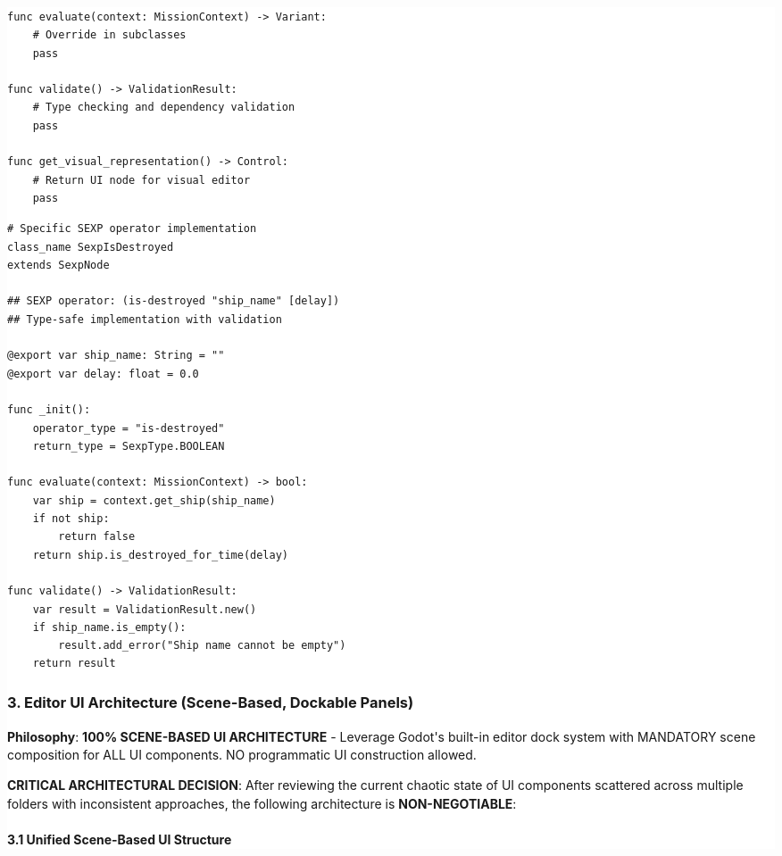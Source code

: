 ```gdscript
func evaluate(context: MissionContext) -> Variant:
    # Override in subclasses
    pass

func validate() -> ValidationResult:
    # Type checking and dependency validation
    pass

func get_visual_representation() -> Control:
    # Return UI node for visual editor
    pass
```

```gdscript
# Specific SEXP operator implementation
class_name SexpIsDestroyed
extends SexpNode

## SEXP operator: (is-destroyed "ship_name" [delay])
## Type-safe implementation with validation

@export var ship_name: String = ""
@export var delay: float = 0.0

func _init():
    operator_type = "is-destroyed"
    return_type = SexpType.BOOLEAN

func evaluate(context: MissionContext) -> bool:
    var ship = context.get_ship(ship_name)
    if not ship:
        return false
    return ship.is_destroyed_for_time(delay)

func validate() -> ValidationResult:
    var result = ValidationResult.new()
    if ship_name.is_empty():
        result.add_error("Ship name cannot be empty")
    return result
```

### 3. Editor UI Architecture (Scene-Based, Dockable Panels)

**Philosophy**: **100% SCENE-BASED UI ARCHITECTURE** - Leverage Godot's built-in editor dock system with MANDATORY scene composition for ALL UI components. NO programmatic UI construction allowed.

**CRITICAL ARCHITECTURAL DECISION**: After reviewing the current chaotic state of UI components scattered across multiple folders with inconsistent approaches, the following architecture is **NON-NEGOTIABLE**:

#### 3.1 Unified Scene-Based UI Structure
